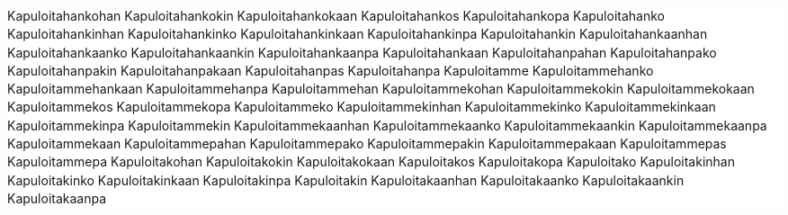 Kapuloitahankohan
Kapuloitahankokin
Kapuloitahankokaan
Kapuloitahankos
Kapuloitahankopa
Kapuloitahanko
Kapuloitahankinhan
Kapuloitahankinko
Kapuloitahankinkaan
Kapuloitahankinpa
Kapuloitahankin
Kapuloitahankaanhan
Kapuloitahankaanko
Kapuloitahankaankin
Kapuloitahankaanpa
Kapuloitahankaan
Kapuloitahanpahan
Kapuloitahanpako
Kapuloitahanpakin
Kapuloitahanpakaan
Kapuloitahanpas
Kapuloitahanpa
Kapuloitamme
Kapuloitammehanko
Kapuloitammehankaan
Kapuloitammehanpa
Kapuloitammehan
Kapuloitammekohan
Kapuloitammekokin
Kapuloitammekokaan
Kapuloitammekos
Kapuloitammekopa
Kapuloitammeko
Kapuloitammekinhan
Kapuloitammekinko
Kapuloitammekinkaan
Kapuloitammekinpa
Kapuloitammekin
Kapuloitammekaanhan
Kapuloitammekaanko
Kapuloitammekaankin
Kapuloitammekaanpa
Kapuloitammekaan
Kapuloitammepahan
Kapuloitammepako
Kapuloitammepakin
Kapuloitammepakaan
Kapuloitammepas
Kapuloitammepa
Kapuloitakohan
Kapuloitakokin
Kapuloitakokaan
Kapuloitakos
Kapuloitakopa
Kapuloitako
Kapuloitakinhan
Kapuloitakinko
Kapuloitakinkaan
Kapuloitakinpa
Kapuloitakin
Kapuloitakaanhan
Kapuloitakaanko
Kapuloitakaankin
Kapuloitakaanpa